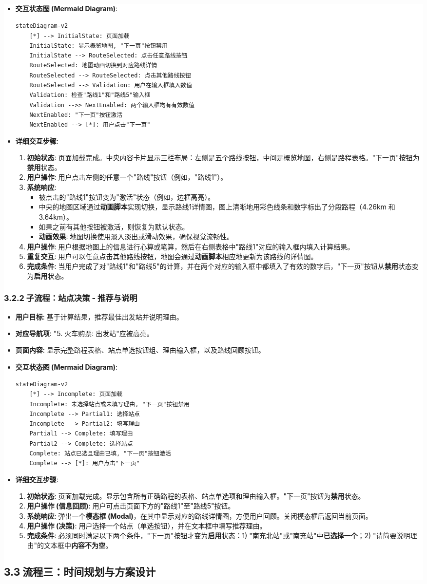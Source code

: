 * **交互状态图 (Mermaid Diagram)**:  
  ```mermaid
  stateDiagram-v2  
      [*] --> InitialState: 页面加载  
      InitialState: 显示概览地图, "下一页"按钮禁用  
      InitialState --> RouteSelected: 点击任意路线按钮  
      RouteSelected: 地图动画切换到对应路线详情  
      RouteSelected --> RouteSelected: 点击其他路线按钮  
      RouteSelected --> Validation: 用户在输入框填入数值  
      Validation: 检查"路线1"和"路线5"输入框  
      Validation -->> NextEnabled: 两个输入框均有有效数值  
      NextEnabled: "下一页"按钮激活  
      NextEnabled --> [*]: 用户点击"下一页"
  ```

* **详细交互步骤**:  
  1. **初始状态**: 页面加载完成。中央内容卡片显示三栏布局：左侧是五个路线按钮，中间是概览地图，右侧是路程表格。"下一页"按钮为**禁用**状态。  
  2. **用户操作**: 用户点击左侧的任意一个"路线"按钮（例如，"路线1"）。  
  3. **系统响应**:  
     * 被点击的"路线1"按钮变为"激活"状态（例如，边框高亮）。  
     * 中央的地图区域通过**动画脚本**实现切换，显示路线1详情图，图上清晰地用彩色线条和数字标出了分段路程（4.26km 和 3.64km）。  
     * 如果之前有其他按钮被激活，则恢复为默认状态。  
     * **动画效果**: 地图切换使用淡入淡出或滑动效果，确保视觉流畅性。
  4. **用户操作**: 用户根据地图上的信息进行心算或笔算，然后在右侧表格中"路线1"对应的输入框内填入计算结果。  
  5. **重复交互**: 用户可以任意点击其他路线按钮，地图会通过**动画脚本**相应地更新为该路线的详情图。  
  6. **完成条件**: 当用户完成了对"路线1"和"路线5"的计算，并在两个对应的输入框中都填入了有效的数字后，"下一页"按钮从**禁用**状态变为**启用**状态。

### **3.2.2 子流程：站点决策 - 推荐与说明**

* **用户目标**: 基于计算结果，推荐最佳出发站并说明理由。  
* **对应导航项**: "5. 火车购票: 出发站"应被高亮。  
* **页面内容**: 显示完整路程表格、站点单选按钮组、理由输入框，以及路线回顾按钮。
* **交互状态图 (Mermaid Diagram)**:  
  ```mermaid
  stateDiagram-v2  
      [*] --> Incomplete: 页面加载  
      Incomplete: 未选择站点或未填写理由, "下一页"按钮禁用  
      Incomplete --> Partial1: 选择站点  
      Incomplete --> Partial2: 填写理由  
      Partial1 --> Complete: 填写理由  
      Partial2 --> Complete: 选择站点  
      Complete: 站点已选且理由已填, "下一页"按钮激活  
      Complete --> [*]: 用户点击"下一页"
  ```

* **详细交互步骤**:  
  1. **初始状态**: 页面加载完成。显示包含所有正确路程的表格、站点单选项和理由输入框。"下一页"按钮为**禁用**状态。  
  2. **用户操作 (信息回顾)**: 用户可点击页面下方的"路线1"至"路线5"按钮。  
  3. **系统响应**: 弹出一个**模态框 (Modal)**，在其中显示对应的路线详情图，方便用户回顾。关闭模态框后返回当前页面。  
  4. **用户操作 (决策)**: 用户选择一个站点（单选按钮），并在文本框中填写推荐理由。  
  5. **完成条件**: 必须同时满足以下两个条件，"下一页"按钮才变为**启用**状态：1) "南充北站"或"南充站"中**已选择一个**；2) "请简要说明理由"的文本框中**内容不为空**。

## **3.3 流程三：时间规划与方案设计**

